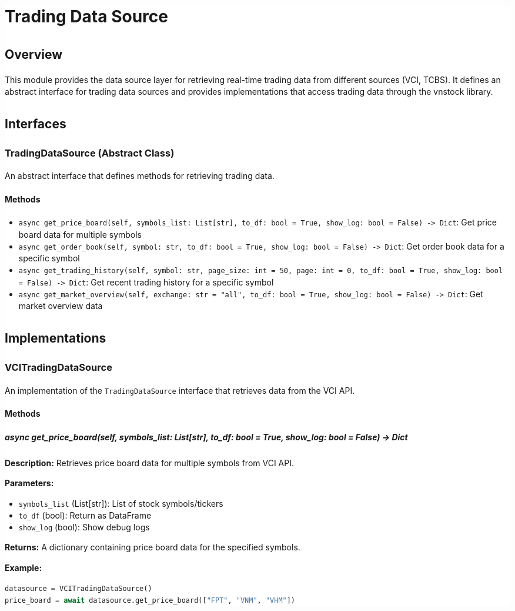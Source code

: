 # Trading Data Source

## Overview

This module provides the data source layer for retrieving real-time trading data from different sources (VCI, TCBS). It defines an abstract interface for trading data sources and provides implementations that access trading data through the vnstock library.

## Interfaces

### TradingDataSource (Abstract Class)

An abstract interface that defines methods for retrieving trading data.

#### Methods

- `async get_price_board(self, symbols_list: List[str], to_df: bool = True, show_log: bool = False) -> Dict`: Get price board data for multiple symbols
- `async get_order_book(self, symbol: str, to_df: bool = True, show_log: bool = False) -> Dict`: Get order book data for a specific symbol
- `async get_trading_history(self, symbol: str, page_size: int = 50, page: int = 0, to_df: bool = True, show_log: bool = False) -> Dict`: Get recent trading history for a specific symbol
- `async get_market_overview(self, exchange: str = "all", to_df: bool = True, show_log: bool = False) -> Dict`: Get market overview data

## Implementations

### VCITradingDataSource

An implementation of the `TradingDataSource` interface that retrieves data from the VCI API.

#### Methods

##### async get_price_board(self, symbols_list: List[str], to_df: bool = True, show_log: bool = False) -> Dict

**Description:**
Retrieves price board data for multiple symbols from VCI API.

**Parameters:**

- `symbols_list` (List[str]): List of stock symbols/tickers
- `to_df` (bool): Return as DataFrame
- `show_log` (bool): Show debug logs

**Returns:**
A dictionary containing price board data for the specified symbols.

**Example:**

```python
datasource = VCITradingDataSource()
price_board = await datasource.get_price_board(["FPT", "VNM", "VHM"])
```

